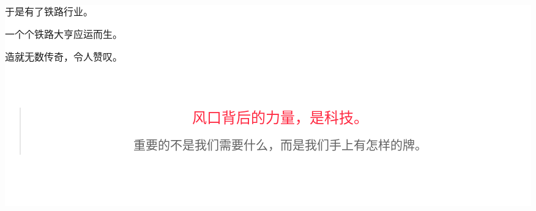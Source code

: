 <p style="max-width: 100%;min-height: 1em;box-sizing: border-box !important;word-wrap: break-word !important;">
<span style="max-width: 100%;font-size: 16px;font-family: 华文楷体;box-sizing: border-box !important;word-wrap: break-word !important;">
          于是有了铁路行业。
         </span>
</p>
<p style="max-width: 100%;min-height: 1em;box-sizing: border-box !important;word-wrap: break-word !important;">
<span style="max-width: 100%;font-size: 16px;font-family: 华文楷体;box-sizing: border-box !important;word-wrap: break-word !important;">
          一个个铁路大亨应运而生。
         </span>
</p>
<p style="max-width: 100%;min-height: 1em;box-sizing: border-box !important;word-wrap: break-word !important;">
<span style="max-width: 100%;font-size: 16px;font-family: 华文楷体;box-sizing: border-box !important;word-wrap: break-word !important;">
          造就无数传奇，令人赞叹。
         </span>
</p>
<p style="max-width: 100%;min-height: 1em;box-sizing: border-box !important;word-wrap: break-word !important;">
<span style="max-width: 100%;font-family: 华文楷体;font-size: 16px;box-sizing: border-box !important;word-wrap: break-word !important;">
</span>
</p>
<p style="max-width: 100%;min-height: 1em;box-sizing: border-box !important;word-wrap: break-word !important;">
<span style="max-width: 100%;font-family: 华文楷体;font-size: 16px;box-sizing: border-box !important;word-wrap: break-word !important;">
</span>
</p>
<blockquote style="max-width: 100%;box-sizing: border-box !important;word-wrap: break-word !important;">
<p style="max-width: 100%;min-height: 1em;text-align: center;box-sizing: border-box !important;word-wrap: break-word !important;">
<span style="max-width: 100%;font-family: 华文楷体;color: rgb(255, 41, 65);font-size: 24px;box-sizing: border-box !important;word-wrap: break-word !important;">
           风口背后的力量，是科技。
          </span>
</p>
<p style="max-width: 100%;min-height: 1em;text-align: center;box-sizing: border-box !important;word-wrap: break-word !important;">
<span style="max-width: 100%;font-family: 华文楷体;font-size: 20px;box-sizing: border-box !important;word-wrap: break-word !important;">
           重要的不是我们需要什么，而是我们手上有怎样的牌。
          </span>
</p>
</blockquote>
<p style="max-width: 100%;min-height: 1em;box-sizing: border-box !important;word-wrap: break-word !important;">
<span style="max-width: 100%;font-family: 华文楷体;font-size: 16px;box-sizing: border-box !important;word-wrap: break-word !important;">
</span>
</p>
<p style="max-width: 100%;min-height: 1em;box-sizing: border-box !important;word-wrap: break-word !important;">
<span style="max-width: 100%;font-family: 华文楷体;font-size: 16px;box-sizing: border-box !important;word-wrap: break-word !important;">
</span>
</p>
<p style="max-width: 100%;min-height: 1em;box-sizing: border-box !important;word-wrap: break-word !important;">